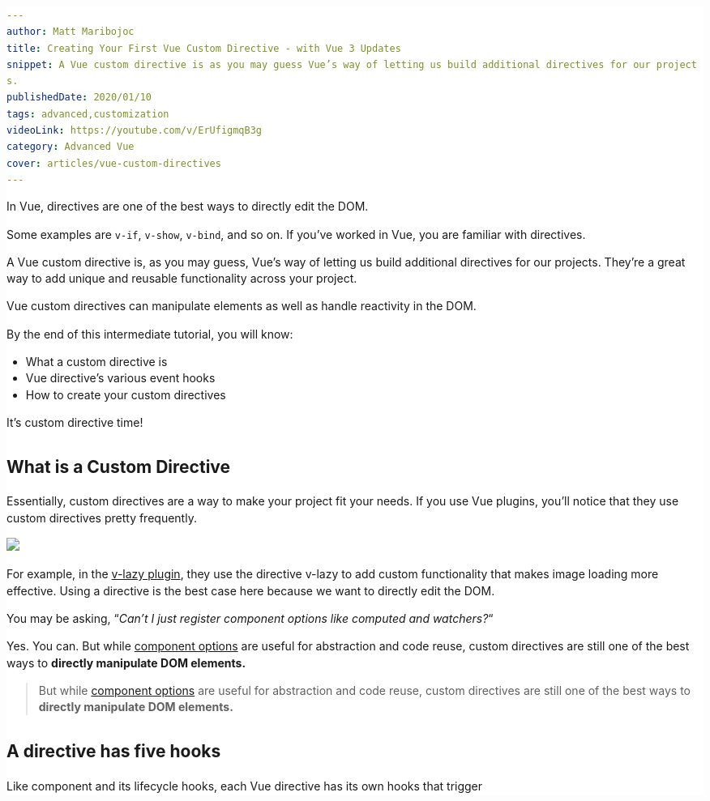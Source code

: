```yaml
---
author: Matt Maribojoc
title: Creating Your First Vue Custom Directive - with Vue 3 Updates
snippet: A Vue custom directive is as you may guess Vue’s way of letting us build additional directives for our projects.
publishedDate: 2020/01/10
tags: advanced,customization
videoLink: https://youtube.com/v/ErUfigmqB3g
category: Advanced Vue
cover: articles/vue-custom-directives
---
```

In Vue, directives are one of the best ways to directly edit the DOM.

Some examples are `v-if`, `v-show`, `v-bind`, and so on. If you’ve worked in Vue, you are familiar with directives.

A Vue custom directive is, as you may guess, Vue’s way of letting us build additional directives for our projects. They’re a great way to add unique and reusable functionality across your project.

Vue custom directives can manipulate elements as well as handle reactivity in the DOM.

By the end of this intermediate tutorial, you will know:

- What a custom directive is
- Vue directive’s various event hooks
- How to create your custom directives

It’s custom directive time!

## What is a Custom Directive

Essentially, custom directives are a way to make your project fit your needs. If you use Vue plugins, you’ll notice that they use custom directives pretty frequently.

![](https://dltqhkoxgn1gx.cloudfront.net/img/posts/creating-your-first-vuejs-custom-directive-1.com/N5hrjFmFXs34C1q5UGIT7J2aSA07k1ZVNVhHYlqK-Ux2lEM0VmZ8Lmd6UEEPunCg-O0orQHTtQSejM5UYAiX6J4ScLv8VzgPfGqBKFO1-sshWgcbVQNVdbNNcyk_Dwy12v32CLhY)

For example, in the [v-lazy plugin](https://github.com/hilongjw/vue-lazyload), they use the directive v-lazy to add custom functionality that makes image loading more effective. Using a directive is the best case here because we want to directly edit the DOM.

You may be asking, “_Can’t I just register component options like computed and watchers?_“

Yes. You can. But while [component options](https://learnvue.co/2019/12/mastering-computed-properties-in-vuejs/) are useful for abstraction and code reuse, custom directives are still one of the best ways to **directly manipulate DOM elements.**

> But while [component options](https://learnvue.co/2019/12/mastering-computed-properties-in-vuejs/) are useful for abstraction and code reuse, custom directives are still one of the best ways to **directly manipulate DOM elements.**

## A directive has five hooks

Like component and its lifecycle hooks, each Vue directive has its own hooks that trigger
